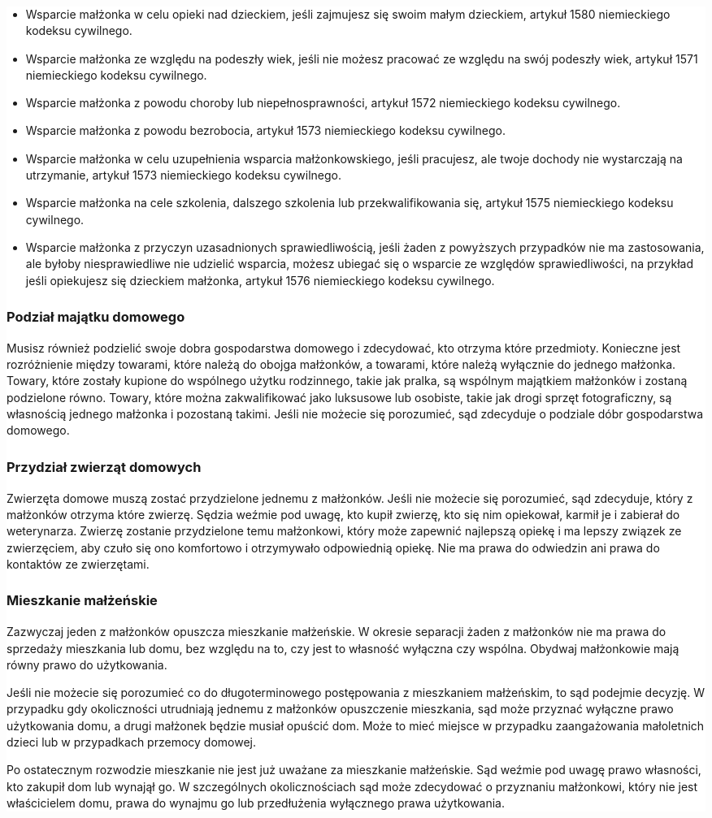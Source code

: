 - Wsparcie małżonka w celu opieki nad dzieckiem, jeśli zajmujesz się swoim małym dzieckiem, artykuł 1580 niemieckiego kodeksu cywilnego.

- Wsparcie małżonka ze względu na podeszły wiek, jeśli nie możesz pracować ze względu na swój podeszły wiek, artykuł 1571 niemieckiego kodeksu cywilnego.

- Wsparcie małżonka z powodu choroby lub niepełnosprawności, artykuł 1572 niemieckiego kodeksu cywilnego.

- Wsparcie małżonka z powodu bezrobocia, artykuł 1573 niemieckiego kodeksu cywilnego.

- Wsparcie małżonka w celu uzupełnienia wsparcia małżonkowskiego, jeśli pracujesz, ale twoje dochody nie wystarczają na utrzymanie, artykuł 1573 niemieckiego kodeksu cywilnego.

- Wsparcie małżonka na cele szkolenia, dalszego szkolenia lub przekwalifikowania się, artykuł 1575 niemieckiego kodeksu cywilnego.

- Wsparcie małżonka z przyczyn uzasadnionych sprawiedliwością, jeśli żaden z powyższych przypadków nie ma zastosowania, ale byłoby niesprawiedliwe nie udzielić wsparcia, możesz ubiegać się o wsparcie ze względów sprawiedliwości, na przykład jeśli opiekujesz się dzieckiem małżonka, artykuł 1576 niemieckiego kodeksu cywilnego.

### Podział majątku domowego

Musisz również podzielić swoje dobra gospodarstwa domowego i zdecydować, kto otrzyma które przedmioty. Konieczne jest rozróżnienie między towarami, które należą do obojga małżonków, a towarami, które należą wyłącznie do jednego małżonka. Towary, które zostały kupione do wspólnego użytku rodzinnego, takie jak pralka, są wspólnym majątkiem małżonków i zostaną podzielone równo. Towary, które można zakwalifikować jako luksusowe lub osobiste, takie jak drogi sprzęt fotograficzny, są własnością jednego małżonka i pozostaną takimi. Jeśli nie możecie się porozumieć, sąd zdecyduje o podziale dóbr gospodarstwa domowego.

### Przydział zwierząt domowych

Zwierzęta domowe muszą zostać przydzielone jednemu z małżonków. Jeśli nie możecie się porozumieć, sąd zdecyduje, który z małżonków otrzyma które zwierzę. Sędzia weźmie pod uwagę, kto kupił zwierzę, kto się nim opiekował, karmił je i zabierał do weterynarza. Zwierzę zostanie przydzielone temu małżonkowi, który może zapewnić najlepszą opiekę i ma lepszy związek ze zwierzęciem, aby czuło się ono komfortowo i otrzymywało odpowiednią opiekę. Nie ma prawa do odwiedzin ani prawa do kontaktów ze zwierzętami.

### Mieszkanie małżeńskie

Zazwyczaj jeden z małżonków opuszcza mieszkanie małżeńskie. W okresie separacji żaden z małżonków nie ma prawa do sprzedaży mieszkania lub domu, bez względu na to, czy jest to własność wyłączna czy wspólna. Obydwaj małżonkowie mają równy prawo do użytkowania.

Jeśli nie możecie się porozumieć co do długoterminowego postępowania z mieszkaniem małżeńskim, to sąd podejmie decyzję. W przypadku gdy okoliczności utrudniają jednemu z małżonków opuszczenie mieszkania, sąd może przyznać wyłączne prawo użytkowania domu, a drugi małżonek będzie musiał opuścić dom. Może to mieć miejsce w przypadku zaangażowania małoletnich dzieci lub w przypadkach przemocy domowej.

Po ostatecznym rozwodzie mieszkanie nie jest już uważane za mieszkanie małżeńskie. Sąd weźmie pod uwagę prawo własności, kto zakupił dom lub wynajął go. W szczególnych okolicznościach sąd może zdecydować o przyznaniu małżonkowi, który nie jest właścicielem domu, prawa do wynajmu go lub przedłużenia wyłącznego prawa użytkowania.
